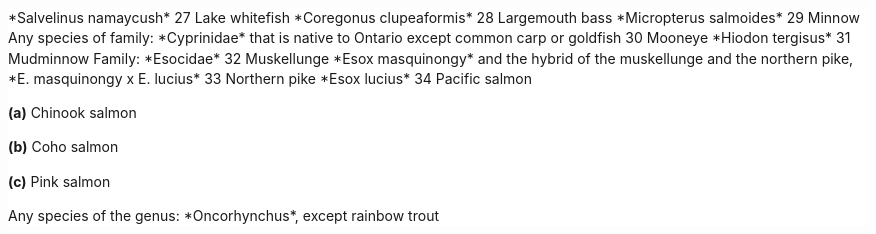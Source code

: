 <td>*Salvelinus namaycush*</td>
</tr>
<tr>
<td>27</td>
<td>Lake whitefish</td>
<td>*Coregonus clupeaformis*</td>
</tr>
<tr>
<td>28</td>
<td>Largemouth bass</td>
<td>*Micropterus salmoides*</td>
</tr>
<tr>
<td>29</td>
<td>Minnow</td>
<td>Any species of family: *Cyprinidae* that is native to Ontario except common carp or goldfish</td>
</tr>
<tr>
<td>30</td>
<td>Mooneye</td>
<td>*Hiodon tergisus*</td>
</tr>
<tr>
<td>31</td>
<td>Mudminnow</td>
<td>Family: *Esocidae*</td>
</tr>
<tr>
<td>32</td>
<td>Muskellunge</td>
<td>*Esox masquinongy* and the hybrid of the muskellunge and the northern pike, *E. masquinongy x E. lucius*</td>
</tr>
<tr>
<td>33</td>
<td>Northern pike</td>
<td>*Esox lucius*</td>
</tr>
<tr>
<td>34</td>
<td>Pacific salmon

**(a)** Chinook salmon



**(b)** Coho salmon



**(c)** Pink salmon



</td>
<td>Any species of the genus: *Oncorhynchus*, except rainbow trout
